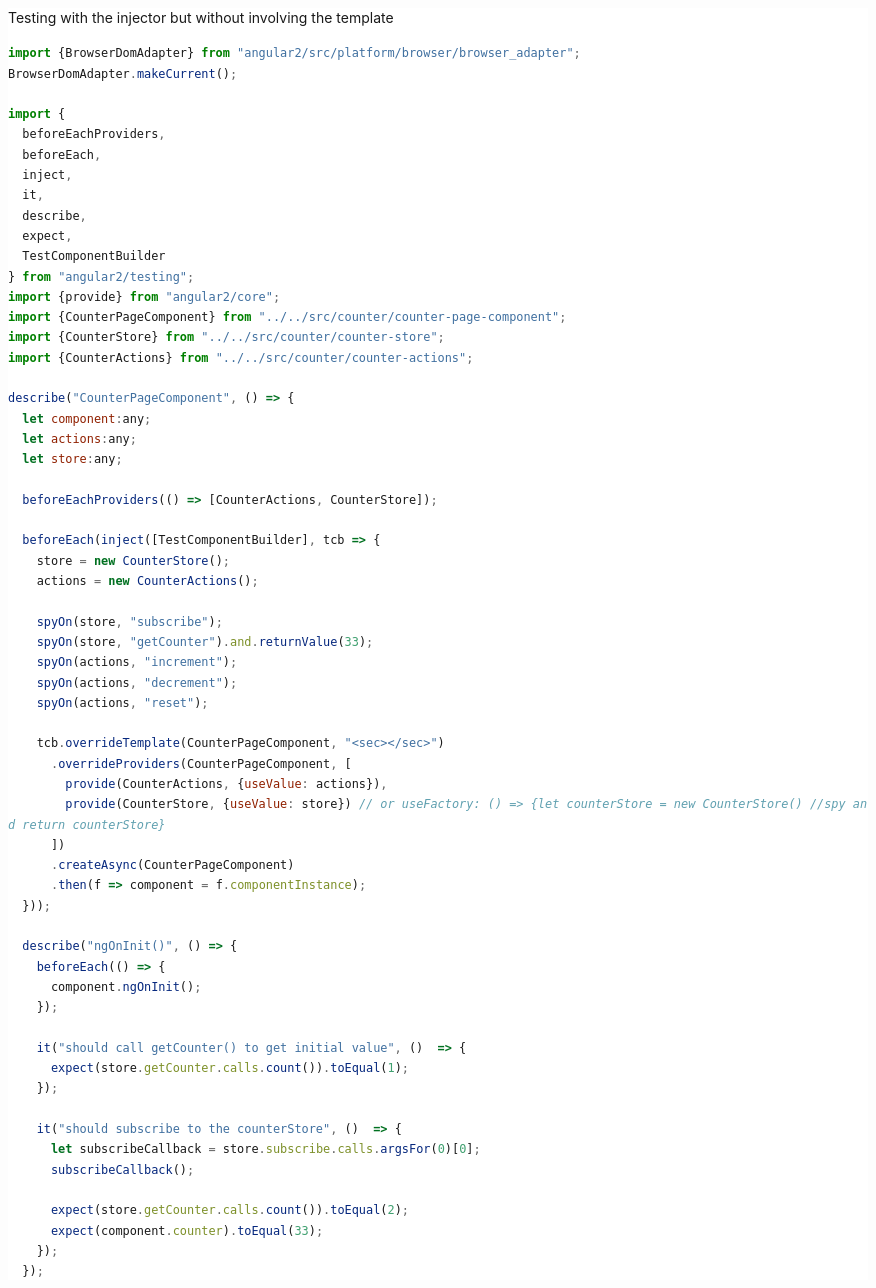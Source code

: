 Testing with the injector but without involving the template

```js
import {BrowserDomAdapter} from "angular2/src/platform/browser/browser_adapter";
BrowserDomAdapter.makeCurrent();

import {
  beforeEachProviders,
  beforeEach,
  inject,
  it,
  describe,
  expect,
  TestComponentBuilder
} from "angular2/testing";
import {provide} from "angular2/core";
import {CounterPageComponent} from "../../src/counter/counter-page-component";
import {CounterStore} from "../../src/counter/counter-store";
import {CounterActions} from "../../src/counter/counter-actions";

describe("CounterPageComponent", () => {
  let component:any;
  let actions:any;
  let store:any;

  beforeEachProviders(() => [CounterActions, CounterStore]);

  beforeEach(inject([TestComponentBuilder], tcb => {
    store = new CounterStore();
    actions = new CounterActions();

    spyOn(store, "subscribe");
    spyOn(store, "getCounter").and.returnValue(33);
    spyOn(actions, "increment");
    spyOn(actions, "decrement");
    spyOn(actions, "reset");

    tcb.overrideTemplate(CounterPageComponent, "<sec></sec>")
      .overrideProviders(CounterPageComponent, [
        provide(CounterActions, {useValue: actions}),
        provide(CounterStore, {useValue: store}) // or useFactory: () => {let counterStore = new CounterStore() //spy and return counterStore}
      ])
      .createAsync(CounterPageComponent)
      .then(f => component = f.componentInstance);
  }));

  describe("ngOnInit()", () => {
    beforeEach(() => {
      component.ngOnInit();
    });

    it("should call getCounter() to get initial value", ()  => {
      expect(store.getCounter.calls.count()).toEqual(1);
    });

    it("should subscribe to the counterStore", ()  => {
      let subscribeCallback = store.subscribe.calls.argsFor(0)[0];
      subscribeCallback();

      expect(store.getCounter.calls.count()).toEqual(2);
      expect(component.counter).toEqual(33);
    });
  });
```